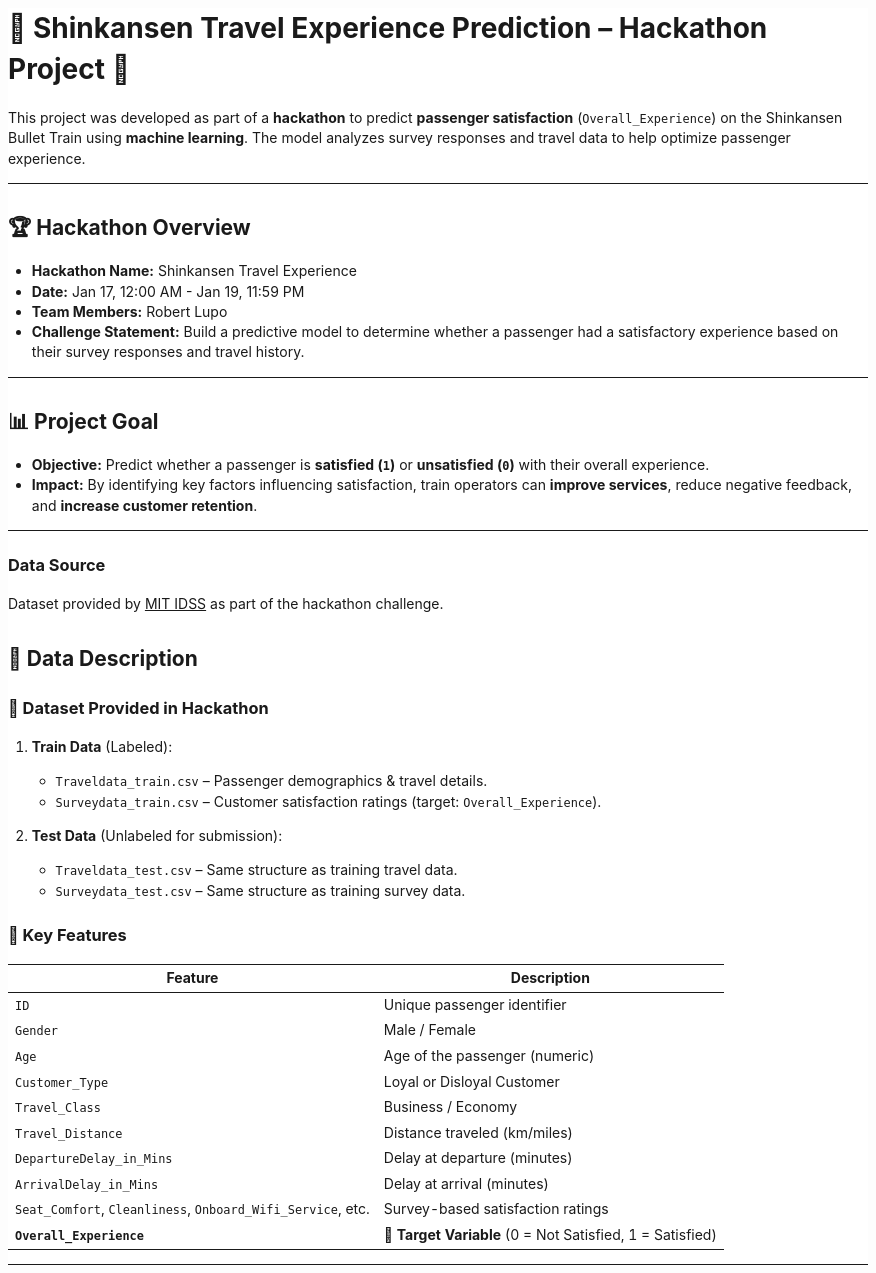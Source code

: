 # 🚄 Shinkansen Travel Experience Prediction – Hackathon Project 🚄

This project was developed as part of a **hackathon** to predict **passenger satisfaction** (`Overall_Experience`) on the Shinkansen Bullet Train using **machine learning**. The model analyzes survey responses and travel data to help optimize passenger experience.

---

## 🏆 **Hackathon Overview**
- **Hackathon Name:** Shinkansen Travel Experience  
- **Date:** Jan 17, 12:00 AM - Jan 19, 11:59 PM  
- **Team Members:** Robert Lupo 
- **Challenge Statement:** Build a predictive model to determine whether a passenger had a satisfactory experience based on their survey responses and travel history.

---

## 📊 **Project Goal**
- **Objective:** Predict whether a passenger is **satisfied (`1`)** or **unsatisfied (`0`)** with their overall experience.  
- **Impact:** By identifying key factors influencing satisfaction, train operators can **improve services**, reduce negative feedback, and **increase customer retention**.  

---
### **Data Source**  
Dataset provided by [MIT IDSS](https://idss.mit.edu/) as part of the hackathon challenge.  

## 📁 **Data Description**
### **📜 Dataset Provided in Hackathon**
1. **Train Data** (Labeled):
   - `Traveldata_train.csv` – Passenger demographics & travel details.
   - `Surveydata_train.csv` – Customer satisfaction ratings (target: `Overall_Experience`).

2. **Test Data** (Unlabeled for submission):
   - `Traveldata_test.csv` – Same structure as training travel data.
   - `Surveydata_test.csv` – Same structure as training survey data.

### **📝 Key Features**
| Feature | Description |
|---------|------------|
| `ID` | Unique passenger identifier |
| `Gender` | Male / Female |
| `Age` | Age of the passenger (numeric) |
| `Customer_Type` | Loyal or Disloyal Customer |
| `Travel_Class` | Business / Economy |
| `Travel_Distance` | Distance traveled (km/miles) |
| `DepartureDelay_in_Mins` | Delay at departure (minutes) |
| `ArrivalDelay_in_Mins` | Delay at arrival (minutes) |
| `Seat_Comfort`, `Cleanliness`, `Onboard_Wifi_Service`, etc. | Survey-based satisfaction ratings |
| **`Overall_Experience`** | 🎯 **Target Variable** (0 = Not Satisfied, 1 = Satisfied) |

---